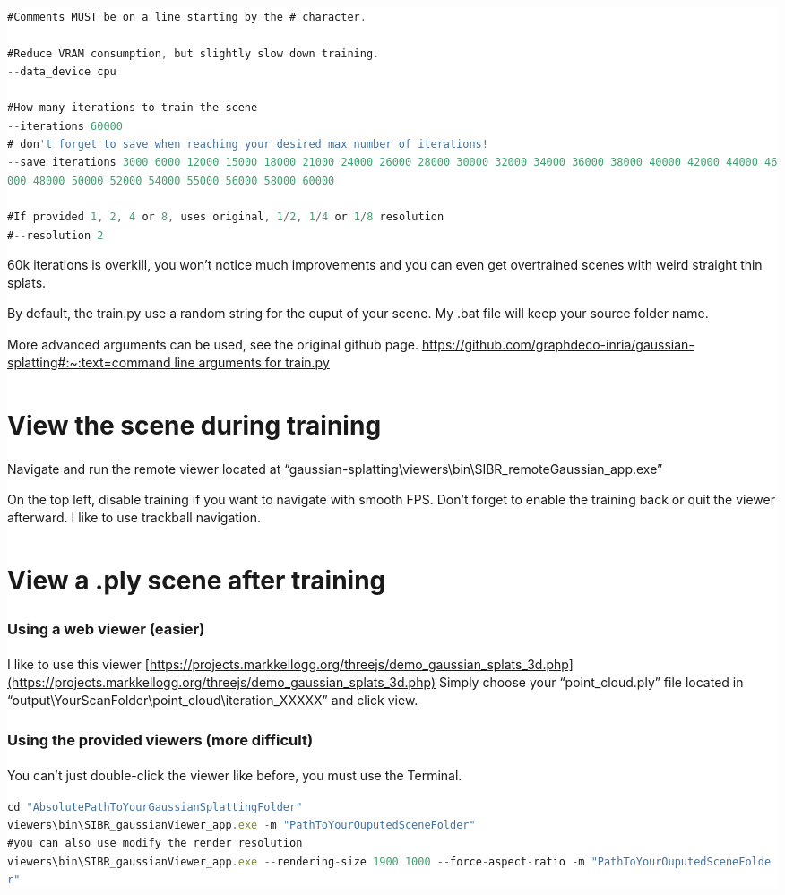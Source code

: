 ```jsx
#Comments MUST be on a line starting by the # character.

#Reduce VRAM consumption, but slightly slow down training.
--data_device cpu

#How many iterations to train the scene
--iterations 60000
# don't forget to save when reaching your desired max number of iterations!
--save_iterations 3000 6000 12000 15000 18000 21000 24000 26000 28000 30000 32000 34000 36000 38000 40000 42000 44000 46000 48000 50000 52000 54000 55000 56000 58000 60000

#If provided 1, 2, 4 or 8, uses original, 1/2, 1/4 or 1/8 resolution
#--resolution 2
```

60k iterations is overkill, you won’t notice much improvements and you can even get overtrained scenes with weird straight thin splats.

By default, the train.py use a random string for the ouput of your scene. My .bat file will keep your source folder name.

More advanced arguments can be used, see the original github page.
[https://github.com/graphdeco-inria/gaussian-splatting#:~:text=command line arguments for train.py](https://github.com/graphdeco-inria/gaussian-splatting#:~:text=command%20line%20arguments%20for%20train.py)

# View the scene during training

Navigate and run the remote viewer located at “gaussian-splatting\viewers\bin\SIBR_remoteGaussian_app.exe”

On the top left, disable training if you want to navigate with smooth FPS. Don’t forget to enable the training back or quit the viewer afterward.
I like to use trackball navigation.

# View a .ply scene after training

### Using a web viewer (easier)

I like to use this viewer [https://projects.markkellogg.org/threejs/demo_gaussian_splats_3d.php](https://projects.markkellogg.org/threejs/demo_gaussian_splats_3d.php)
Simply choose your “point_cloud.ply” file located in “output\YourScanFolder\point_cloud\iteration_XXXXX” and click view.

### Using the provided viewers (more difficult)

You can’t just double-click the viewer like before, you must use the Terminal.

```jsx
cd "AbsolutePathToYourGaussianSplattingFolder"
viewers\bin\SIBR_gaussianViewer_app.exe -m "PathToYourOuputedSceneFolder"
#you can also use modify the render resolution
viewers\bin\SIBR_gaussianViewer_app.exe --rendering-size 1900 1000 --force-aspect-ratio -m "PathToYourOuputedSceneFolder"
```
